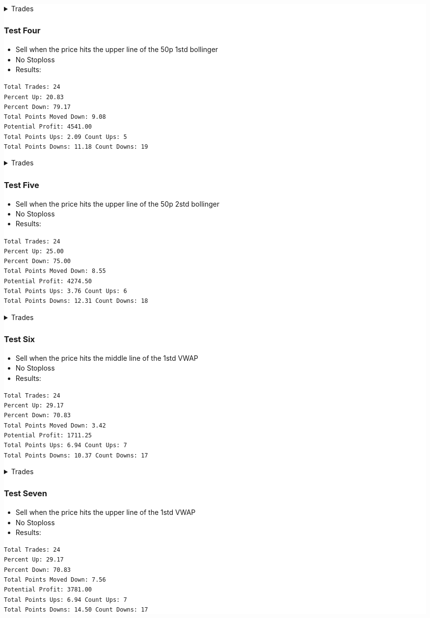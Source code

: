 <details><summary>Trades</summary></details>

### Test Four
* Sell when the price hits the upper line of the 50p 1std bollinger
* No Stoploss
* Results:
```
Total Trades: 24
Percent Up: 20.83
Percent Down: 79.17
Total Points Moved Down: 9.08
Potential Profit: 4541.00
Total Points Ups: 2.09 Count Ups: 5
Total Points Downs: 11.18 Count Downs: 19
```

<details><summary>Trades</summary></details>

### Test Five
* Sell when the price hits the upper line of the 50p 2std bollinger
* No Stoploss
* Results:
```
Total Trades: 24
Percent Up: 25.00
Percent Down: 75.00
Total Points Moved Down: 8.55
Potential Profit: 4274.50
Total Points Ups: 3.76 Count Ups: 6
Total Points Downs: 12.31 Count Downs: 18
```

<details><summary>Trades</summary></details>

### Test Six
* Sell when the price hits the middle line of the 1std VWAP
* No Stoploss
* Results:
```
Total Trades: 24
Percent Up: 29.17
Percent Down: 70.83
Total Points Moved Down: 3.42
Potential Profit: 1711.25
Total Points Ups: 6.94 Count Ups: 7
Total Points Downs: 10.37 Count Downs: 17
```

<details><summary>Trades</summary></details>

### Test Seven
* Sell when the price hits the upper line of the 1std VWAP
* No Stoploss
* Results:
```
Total Trades: 24
Percent Up: 29.17
Percent Down: 70.83
Total Points Moved Down: 7.56
Potential Profit: 3781.00
Total Points Ups: 6.94 Count Ups: 7
Total Points Downs: 14.50 Count Downs: 17
```
